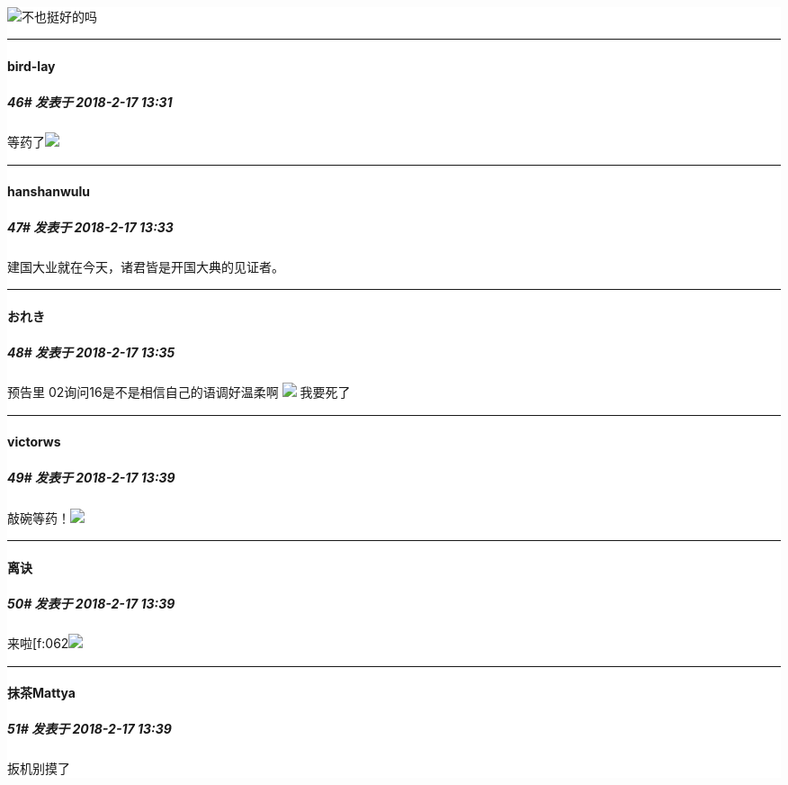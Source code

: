 <img src="https://static.saraba1st.com/image/smiley/carton2017/019.png" referrerpolicy="no-referrer">不也挺好的吗


*****

####  bird-lay  
##### 46#       发表于 2018-2-17 13:31


等药了<img src="https://static.saraba1st.com/image/smiley/face2017/211.gif" referrerpolicy="no-referrer">


*****

####  hanshanwulu  
##### 47#       发表于 2018-2-17 13:33


建国大业就在今天，诸君皆是开国大典的见证者。


*****

####  おれき  
##### 48#       发表于 2018-2-17 13:35


预告里 02询问16是不是相信自己的语调好温柔啊 <img src="https://static.saraba1st.com/image/smiley/face2017/081.png" referrerpolicy="no-referrer"> 我要死了


*****

####  victorws  
##### 49#       发表于 2018-2-17 13:39


敲碗等药！<img src="https://static.saraba1st.com/image/smiley/face2017/209.gif" referrerpolicy="no-referrer">


*****

####  离诀  
##### 50#       发表于 2018-2-17 13:39


来啦[f:062<img src="https://static.saraba1st.com/image/smiley/face2017/062.gif" referrerpolicy="no-referrer">


*****

####  抹茶Mattya  
##### 51#       发表于 2018-2-17 13:39


扳机别摸了

